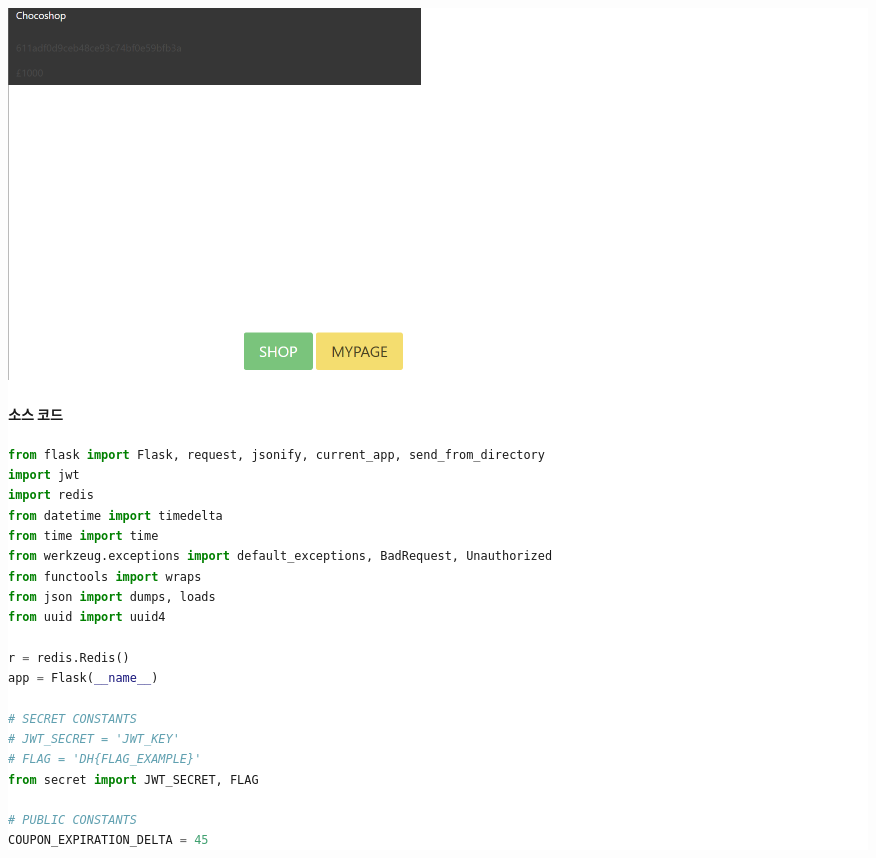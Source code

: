 <img src="/images/2024-12-29-chocoshop/{B38C0A43-182A-4F82-AAE2-39A2F692993F}.png" alt="{B38C0A43-182A-4F82-AAE2-39A2F692993F}" style="zoom: 50%;" />

<br>

#### 소스 코드

```python
from flask import Flask, request, jsonify, current_app, send_from_directory
import jwt
import redis
from datetime import timedelta
from time import time
from werkzeug.exceptions import default_exceptions, BadRequest, Unauthorized
from functools import wraps
from json import dumps, loads
from uuid import uuid4

r = redis.Redis()
app = Flask(__name__)

# SECRET CONSTANTS
# JWT_SECRET = 'JWT_KEY'
# FLAG = 'DH{FLAG_EXAMPLE}'
from secret import JWT_SECRET, FLAG

# PUBLIC CONSTANTS
COUPON_EXPIRATION_DELTA = 45
```